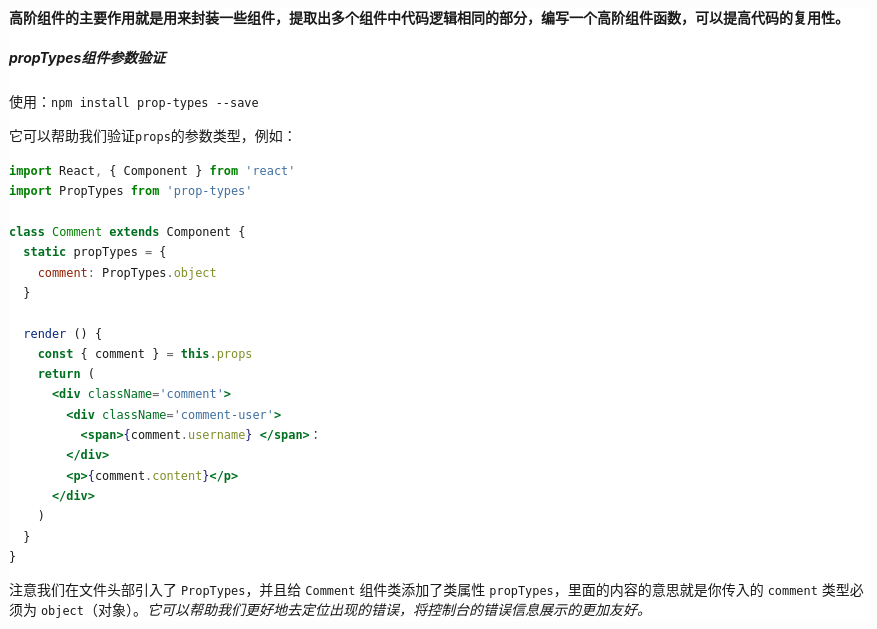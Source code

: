 ```jsx
```

**高阶组件的主要作用就是用来封装一些组件，提取出多个组件中代码逻辑相同的部分，编写一个高阶组件函数，可以提高代码的复用性。**



##### propTypes组件参数验证

使用：`npm install prop-types --save`

它可以帮助我们验证`props`的参数类型，例如：

```jsx
import React, { Component } from 'react'
import PropTypes from 'prop-types'

class Comment extends Component {
  static propTypes = {
    comment: PropTypes.object
  }

  render () {
    const { comment } = this.props
    return (
      <div className='comment'>
        <div className='comment-user'>
          <span>{comment.username} </span>：
        </div>
        <p>{comment.content}</p>
      </div>
    )
  }
}
```

注意我们在文件头部引入了 `PropTypes`，并且给 `Comment` 组件类添加了类属性 `propTypes`，里面的内容的意思就是你传入的 `comment` 类型必须为 `object`（对象）。*它可以帮助我们更好地去定位出现的错误，将控制台的错误信息展示的更加友好。*